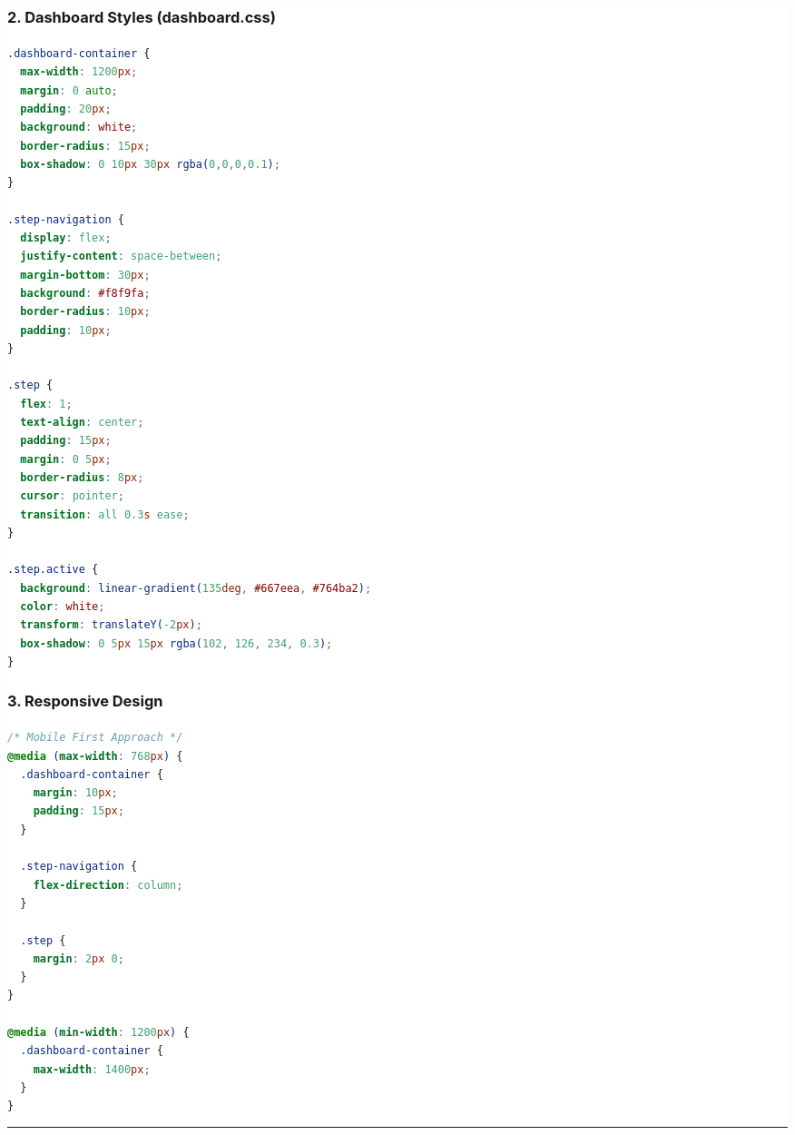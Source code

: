 ### 2. **Dashboard Styles (dashboard.css)**
```css
.dashboard-container {
  max-width: 1200px;
  margin: 0 auto;
  padding: 20px;
  background: white;
  border-radius: 15px;
  box-shadow: 0 10px 30px rgba(0,0,0,0.1);
}

.step-navigation {
  display: flex;
  justify-content: space-between;
  margin-bottom: 30px;
  background: #f8f9fa;
  border-radius: 10px;
  padding: 10px;
}

.step {
  flex: 1;
  text-align: center;
  padding: 15px;
  margin: 0 5px;
  border-radius: 8px;
  cursor: pointer;
  transition: all 0.3s ease;
}

.step.active {
  background: linear-gradient(135deg, #667eea, #764ba2);
  color: white;
  transform: translateY(-2px);
  box-shadow: 0 5px 15px rgba(102, 126, 234, 0.3);
}
```

### 3. **Responsive Design**
```css
/* Mobile First Approach */
@media (max-width: 768px) {
  .dashboard-container {
    margin: 10px;
    padding: 15px;
  }
  
  .step-navigation {
    flex-direction: column;
  }
  
  .step {
    margin: 2px 0;
  }
}

@media (min-width: 1200px) {
  .dashboard-container {
    max-width: 1400px;
  }
}
```

---